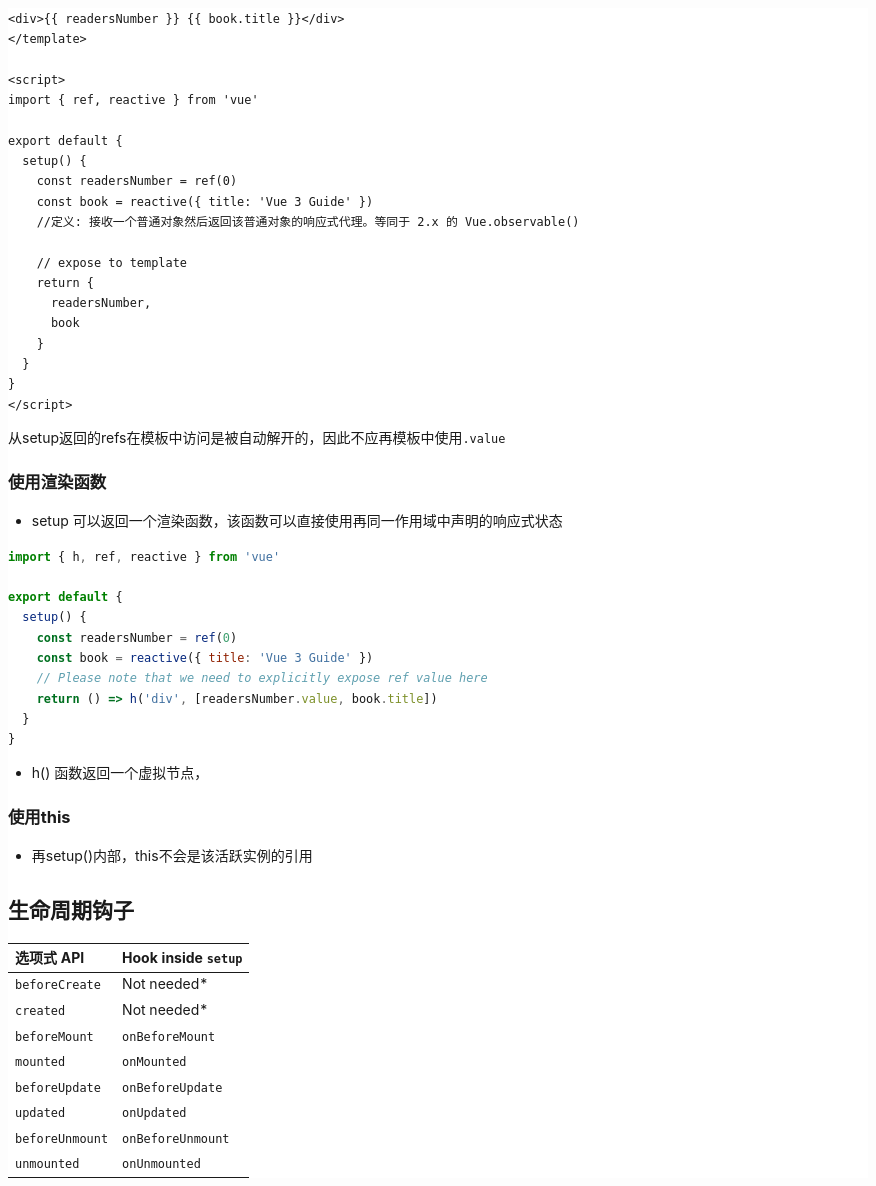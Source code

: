   ```
  <div>{{ readersNumber }} {{ book.title }}</div>
</template>

<script>
  import { ref, reactive } from 'vue'

  export default {
    setup() {
      const readersNumber = ref(0)
      const book = reactive({ title: 'Vue 3 Guide' })
      //定义: 接收一个普通对象然后返回该普通对象的响应式代理。等同于 2.x 的 Vue.observable()

      // expose to template
      return {
        readersNumber,
        book
      }
    }
  }
</script>
```

从setup返回的refs在模板中访问是被自动解开的，因此不应再模板中使用`.value`

### 使用渲染函数

* setup 可以返回一个渲染函数，该函数可以直接使用再同一作用域中声明的响应式状态

```javascript
import { h, ref, reactive } from 'vue'

export default {
  setup() {
    const readersNumber = ref(0)
    const book = reactive({ title: 'Vue 3 Guide' })
    // Please note that we need to explicitly expose ref value here
    return () => h('div', [readersNumber.value, book.title])
  }
}
```

* h\(\) 函数返回一个虚拟节点，

### 使用this

* 再setup\(\)内部，this不会是该活跃实例的引用

## 生命周期钩子

| 选项式 API | Hook inside `setup` |
| :--- | :--- |
| `beforeCreate` | Not needed\* |
| `created` | Not needed\* |
| `beforeMount` | `onBeforeMount` |
| `mounted` | `onMounted` |
| `beforeUpdate` | `onBeforeUpdate` |
| `updated` | `onUpdated` |
| `beforeUnmount` | `onBeforeUnmount` |
| `unmounted` | `onUnmounted` |